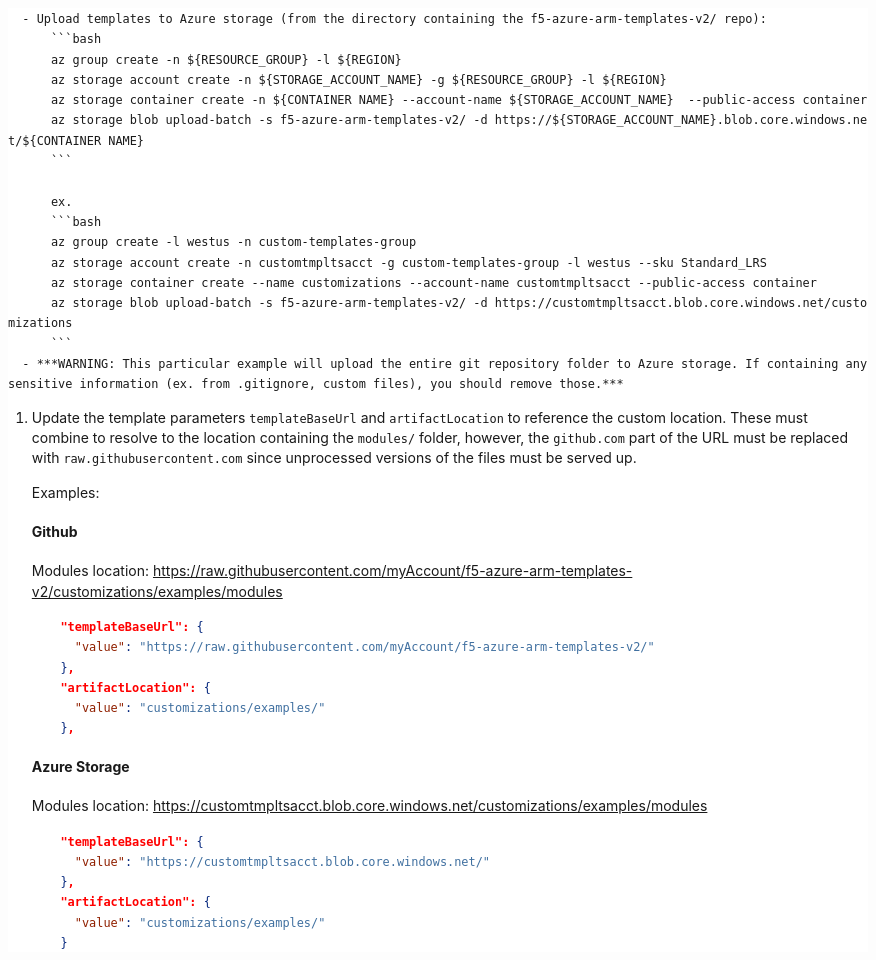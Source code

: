       - Upload templates to Azure storage (from the directory containing the f5-azure-arm-templates-v2/ repo):
          ```bash
          az group create -n ${RESOURCE_GROUP} -l ${REGION}
          az storage account create -n ${STORAGE_ACCOUNT_NAME} -g ${RESOURCE_GROUP} -l ${REGION}
          az storage container create -n ${CONTAINER NAME} --account-name ${STORAGE_ACCOUNT_NAME}  --public-access container
          az storage blob upload-batch -s f5-azure-arm-templates-v2/ -d https://${STORAGE_ACCOUNT_NAME}.blob.core.windows.net/${CONTAINER NAME}
          ```

          ex.
          ```bash
          az group create -l westus -n custom-templates-group
          az storage account create -n customtmpltsacct -g custom-templates-group -l westus --sku Standard_LRS
          az storage container create --name customizations --account-name customtmpltsacct --public-access container
          az storage blob upload-batch -s f5-azure-arm-templates-v2/ -d https://customtmpltsacct.blob.core.windows.net/customizations
          ```
      - ***WARNING: This particular example will upload the entire git repository folder to Azure storage. If containing any sensitive information (ex. from .gitignore, custom files), you should remove those.***

 1. Update the template parameters ``templateBaseUrl`` and ``artifactLocation`` to reference the custom location. These must combine to resolve to the location containing the ``modules/`` folder, however, the ``github.com`` part of the URL must be replaced with ``raw.githubusercontent.com`` since unprocessed versions of the files must be served up.

    Examples:

    #### Github
    Modules location: https://raw.githubusercontent.com/myAccount/f5-azure-arm-templates-v2/customizations/examples/modules
      ```json
          "templateBaseUrl": {
            "value": "https://raw.githubusercontent.com/myAccount/f5-azure-arm-templates-v2/"
          },
          "artifactLocation": {
            "value": "customizations/examples/"
          },
      ```

    #### Azure Storage
    Modules location: https://customtmpltsacct.blob.core.windows.net/customizations/examples/modules
      ```json
          "templateBaseUrl": {
            "value": "https://customtmpltsacct.blob.core.windows.net/"
          },
          "artifactLocation": {
            "value": "customizations/examples/"
          }
      ```
